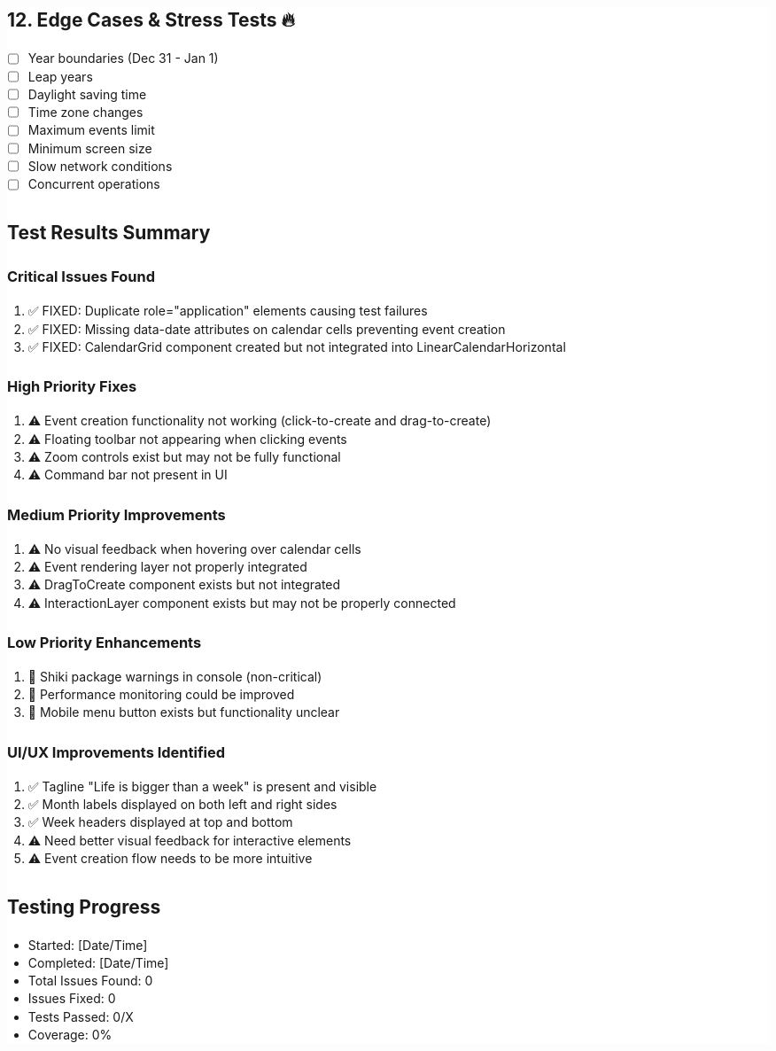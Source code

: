 ## 12. Edge Cases & Stress Tests 🔥
- [ ] Year boundaries (Dec 31 - Jan 1)
- [ ] Leap years
- [ ] Daylight saving time
- [ ] Time zone changes
- [ ] Maximum events limit
- [ ] Minimum screen size
- [ ] Slow network conditions
- [ ] Concurrent operations

## Test Results Summary

### Critical Issues Found
1. ✅ FIXED: Duplicate role="application" elements causing test failures
2. ✅ FIXED: Missing data-date attributes on calendar cells preventing event creation
3. ✅ FIXED: CalendarGrid component created but not integrated into LinearCalendarHorizontal

### High Priority Fixes
1. ⚠️ Event creation functionality not working (click-to-create and drag-to-create)
2. ⚠️ Floating toolbar not appearing when clicking events
3. ⚠️ Zoom controls exist but may not be fully functional
4. ⚠️ Command bar not present in UI

### Medium Priority Improvements
1. ⚠️ No visual feedback when hovering over calendar cells
2. ⚠️ Event rendering layer not properly integrated
3. ⚠️ DragToCreate component exists but not integrated
4. ⚠️ InteractionLayer component exists but may not be properly connected

### Low Priority Enhancements
1. 📝 Shiki package warnings in console (non-critical)
2. 📝 Performance monitoring could be improved
3. 📝 Mobile menu button exists but functionality unclear

### UI/UX Improvements Identified
1. ✅ Tagline "Life is bigger than a week" is present and visible
2. ✅ Month labels displayed on both left and right sides
3. ✅ Week headers displayed at top and bottom
4. ⚠️ Need better visual feedback for interactive elements
5. ⚠️ Event creation flow needs to be more intuitive

## Testing Progress
- Started: [Date/Time]
- Completed: [Date/Time]
- Total Issues Found: 0
- Issues Fixed: 0
- Tests Passed: 0/X
- Coverage: 0%